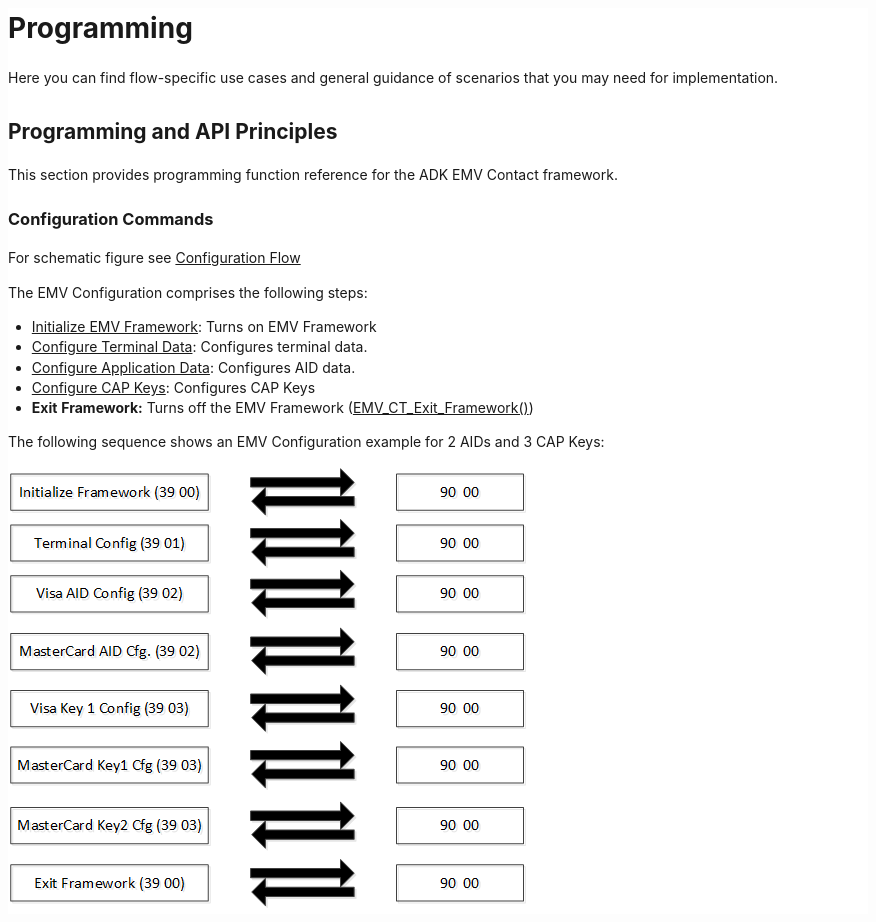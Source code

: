 # Programming <a href="#sec_emv_ct_programming" id="sec_emv_ct_programming"></a>

Here you can find flow-specific use cases and general guidance of scenarios that you may need for implementation.

## Programming and API Principles <a href="#sec_emv_ct_programming_apis" id="sec_emv_ct_programming_apis"></a>

This section provides programming function reference for the ADK EMV Contact framework.

### Configuration Commands <a href="#subsubsec_emv_ct_configuration_commands" id="subsubsec_emv_ct_configuration_commands"></a>

For schematic figure see [Configuration Flow](#subsec_emv_ct_intro_configflow)

The EMV Configuration comprises the following steps:

- [Initialize EMV Framework](#anchor_emv_ct_initialize_emv_framework): Turns on EMV Framework
- [Configure Terminal Data](#anchor_emv_ct_configure_terminal_data): Configures terminal data.
- [Configure Application Data](#anchor_emv_ct_configure_application_data): Configures AID data.
- [Configure CAP Keys](#anchor_emv_ct_configure_cap_keys): Configures CAP Keys
- **Exit** **Framework:** Turns off the EMV Framework (<a href="group___f_u_n_c___i_n_i_t.md#gaad2d6cdd1249528199d5dc969e48b43c">EMV_CT_Exit_Framework()</a>)

The following sequence shows an EMV Configuration example for 2 AIDs and 3 CAP Keys:

![Figure: EMV Config Flow Example](28_emv_ct_EMV_Config_Flow_Example.png)
